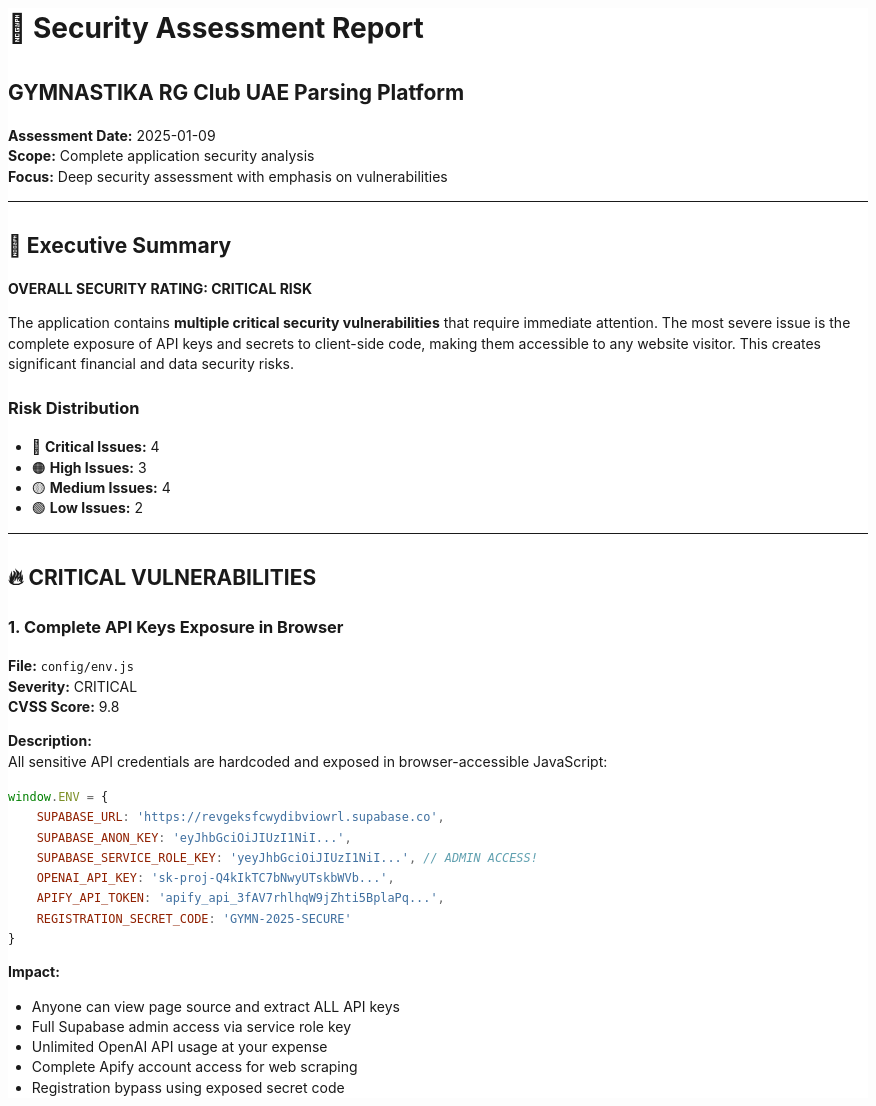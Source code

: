 # 🔐 Security Assessment Report
## GYMNASTIKA RG Club UAE Parsing Platform

**Assessment Date:** 2025-01-09  
**Scope:** Complete application security analysis  
**Focus:** Deep security assessment with emphasis on vulnerabilities

---

## 🚨 Executive Summary

**OVERALL SECURITY RATING: CRITICAL RISK** 

The application contains **multiple critical security vulnerabilities** that require immediate attention. The most severe issue is the complete exposure of API keys and secrets to client-side code, making them accessible to any website visitor. This creates significant financial and data security risks.

### Risk Distribution
- 🔴 **Critical Issues:** 4 
- 🟠 **High Issues:** 3
- 🟡 **Medium Issues:** 4
- 🟢 **Low Issues:** 2

---

## 🔥 CRITICAL VULNERABILITIES

### 1. Complete API Keys Exposure in Browser
**File:** `config/env.js`  
**Severity:** CRITICAL  
**CVSS Score:** 9.8

**Description:**  
All sensitive API credentials are hardcoded and exposed in browser-accessible JavaScript:

```javascript
window.ENV = {
    SUPABASE_URL: 'https://revgeksfcwydibviowrl.supabase.co',
    SUPABASE_ANON_KEY: 'eyJhbGciOiJIUzI1NiI...',  
    SUPABASE_SERVICE_ROLE_KEY: 'yeyJhbGciOiJIUzI1NiI...', // ADMIN ACCESS!
    OPENAI_API_KEY: 'sk-proj-Q4kIkTC7bNwyUTskbWVb...', 
    APIFY_API_TOKEN: 'apify_api_3fAV7rhlhqW9jZhti5BplaPq...',
    REGISTRATION_SECRET_CODE: 'GYMN-2025-SECURE'
}
```

**Impact:**
- Anyone can view page source and extract ALL API keys
- Full Supabase admin access via service role key
- Unlimited OpenAI API usage at your expense  
- Complete Apify account access for web scraping
- Registration bypass using exposed secret code
